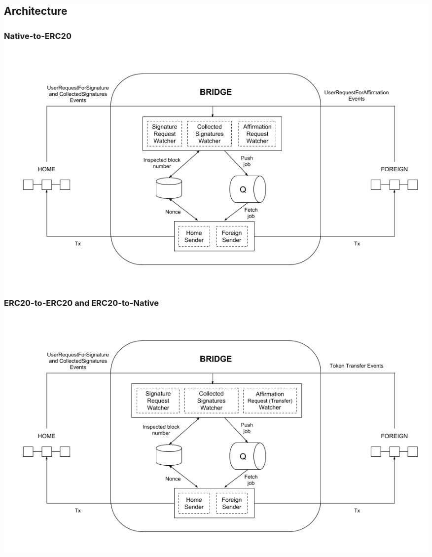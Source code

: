 ## Architecture

### Native-to-ERC20

![Native-to-ERC](Native-to-ERC.png)

### ERC20-to-ERC20 and ERC20-to-Native

![ERC-to-ERC](ERC-to-ERC.png)
